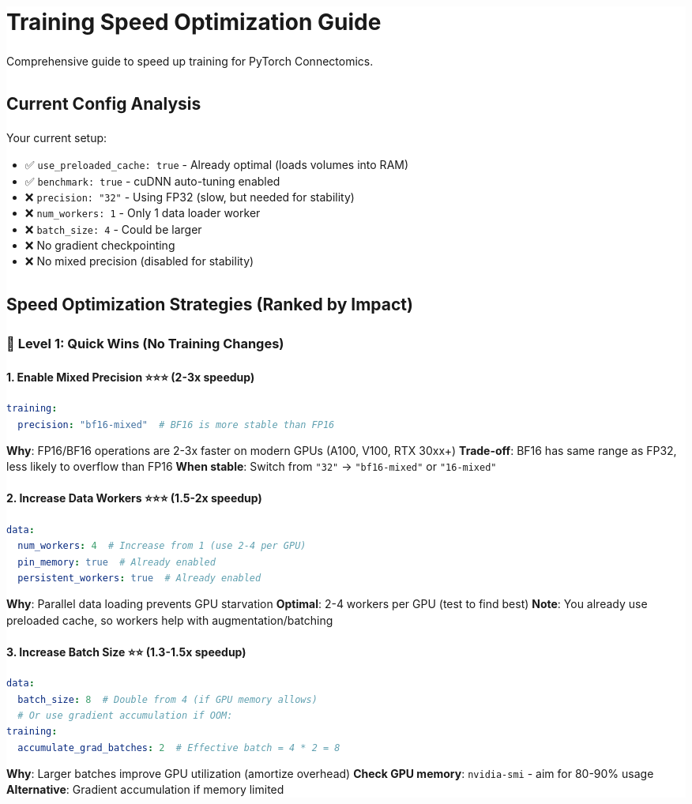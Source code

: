 # Training Speed Optimization Guide

Comprehensive guide to speed up training for PyTorch Connectomics.

## Current Config Analysis

Your current setup:
- ✅ `use_preloaded_cache: true` - Already optimal (loads volumes into RAM)
- ✅ `benchmark: true` - cuDNN auto-tuning enabled
- ❌ `precision: "32"` - Using FP32 (slow, but needed for stability)
- ❌ `num_workers: 1` - Only 1 data loader worker
- ❌ `batch_size: 4` - Could be larger
- ❌ No gradient checkpointing
- ❌ No mixed precision (disabled for stability)

## Speed Optimization Strategies (Ranked by Impact)

### 🚀 **Level 1: Quick Wins (No Training Changes)**

#### 1. **Enable Mixed Precision** ⭐⭐⭐ (2-3x speedup)
```yaml
training:
  precision: "bf16-mixed"  # BF16 is more stable than FP16
```

**Why**: FP16/BF16 operations are 2-3x faster on modern GPUs (A100, V100, RTX 30xx+)
**Trade-off**: BF16 has same range as FP32, less likely to overflow than FP16
**When stable**: Switch from `"32"` → `"bf16-mixed"` or `"16-mixed"`

#### 2. **Increase Data Workers** ⭐⭐⭐ (1.5-2x speedup)
```yaml
data:
  num_workers: 4  # Increase from 1 (use 2-4 per GPU)
  pin_memory: true  # Already enabled
  persistent_workers: true  # Already enabled
```

**Why**: Parallel data loading prevents GPU starvation
**Optimal**: 2-4 workers per GPU (test to find best)
**Note**: You already use preloaded cache, so workers help with augmentation/batching

#### 3. **Increase Batch Size** ⭐⭐ (1.3-1.5x speedup)
```yaml
data:
  batch_size: 8  # Double from 4 (if GPU memory allows)
  # Or use gradient accumulation if OOM:
training:
  accumulate_grad_batches: 2  # Effective batch = 4 * 2 = 8
```

**Why**: Larger batches improve GPU utilization (amortize overhead)
**Check GPU memory**: `nvidia-smi` - aim for 80-90% usage
**Alternative**: Gradient accumulation if memory limited
